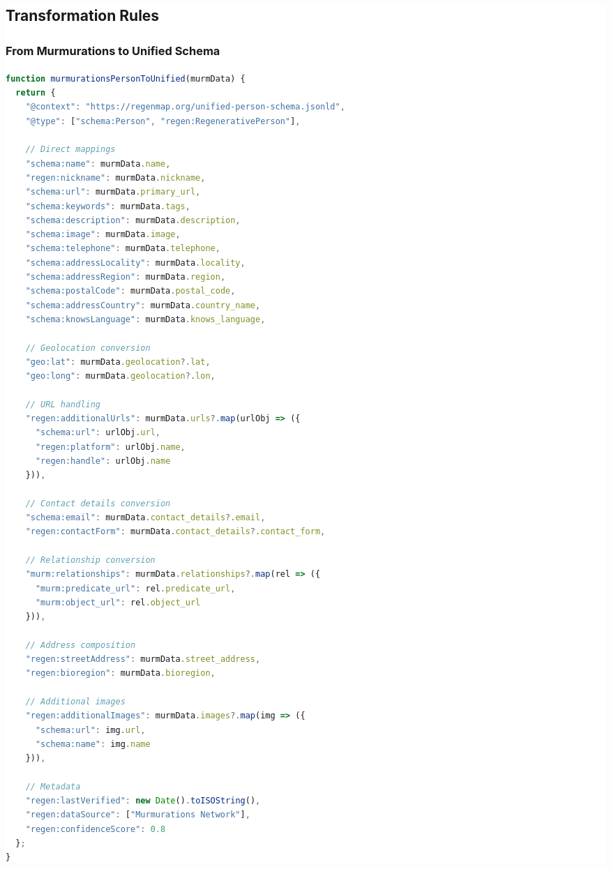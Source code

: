 ## Transformation Rules

### From Murmurations to Unified Schema

```javascript
function murmurationsPersonToUnified(murmData) {
  return {
    "@context": "https://regenmap.org/unified-person-schema.jsonld",
    "@type": ["schema:Person", "regen:RegenerativePerson"],
    
    // Direct mappings
    "schema:name": murmData.name,
    "regen:nickname": murmData.nickname,
    "schema:url": murmData.primary_url,
    "schema:keywords": murmData.tags,
    "schema:description": murmData.description,
    "schema:image": murmData.image,
    "schema:telephone": murmData.telephone,
    "schema:addressLocality": murmData.locality,
    "schema:addressRegion": murmData.region,
    "schema:postalCode": murmData.postal_code,
    "schema:addressCountry": murmData.country_name,
    "schema:knowsLanguage": murmData.knows_language,
    
    // Geolocation conversion
    "geo:lat": murmData.geolocation?.lat,
    "geo:long": murmData.geolocation?.lon,
    
    // URL handling
    "regen:additionalUrls": murmData.urls?.map(urlObj => ({
      "schema:url": urlObj.url,
      "regen:platform": urlObj.name,
      "regen:handle": urlObj.name
    })),
    
    // Contact details conversion
    "schema:email": murmData.contact_details?.email,
    "regen:contactForm": murmData.contact_details?.contact_form,
    
    // Relationship conversion
    "murm:relationships": murmData.relationships?.map(rel => ({
      "murm:predicate_url": rel.predicate_url,
      "murm:object_url": rel.object_url
    })),
    
    // Address composition
    "regen:streetAddress": murmData.street_address,
    "regen:bioregion": murmData.bioregion,
    
    // Additional images
    "regen:additionalImages": murmData.images?.map(img => ({
      "schema:url": img.url,
      "schema:name": img.name
    })),
    
    // Metadata
    "regen:lastVerified": new Date().toISOString(),
    "regen:dataSource": ["Murmurations Network"],
    "regen:confidenceScore": 0.8
  };
}
```
